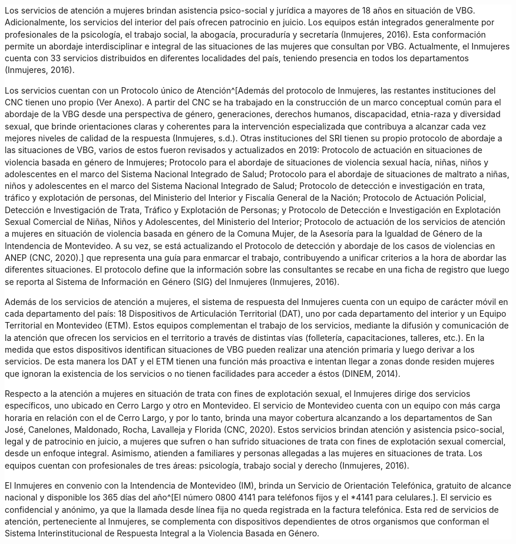 Los servicios de atención a mujeres brindan asistencia psico-social y jurídica a mayores
de 18 años en situación de VBG. Adicionalmente, los servicios del interior del país ofrecen patrocinio en juicio. Los equipos están integrados generalmente por profesionales de la psicología, el trabajo social, la abogacía, procuraduría y secretaría (Inmujeres, 2016). Esta conformación permite un abordaje interdisciplinar e integral de las situaciones de las mujeres que consultan por VBG. Actualmente, el Inmujeres cuenta con 33 servicios distribuidos en diferentes localidades del país, teniendo presencia en todos los departamentos (Inmujeres, 2016). 

Los servicios cuentan con un Protocolo único de Atención^[Además del protocolo de Inmujeres, las restantes instituciones del CNC tienen uno propio (Ver Anexo). A partir
del CNC se ha trabajado en la construcción de un marco conceptual común para el abordaje de la VBG desde una perspectiva de género, generaciones, derechos humanos, discapacidad, etnia-raza y diversidad sexual, que brinde orientaciones claras y coherentes para la intervención especializada que contribuya a alcanzar cada vez mejores niveles de calidad de la respuesta (Inmujeres, s.d.). Otras instituciones del SRI tienen su propio protocolo de abordaje a las situaciones de VBG, varios de estos fueron revisados y actualizados en 2019: Protocolo de actuación en situaciones de violencia basada en género de Inmujeres; Protocolo para el abordaje de situaciones de violencia sexual hacía, niñas, niños y adolescentes en el marco del Sistema Nacional Integrado de Salud; Protocolo para el
abordaje de situaciones de maltrato a niñas, niños y adolescentes en el marco del Sistema Nacional Integrado de Salud; Protocolo de detección e investigación en trata, tráfico y explotación de personas, del Ministerio del Interior y Fiscalía General de la Nación; Protocolo de Actuación Policial, Detección e Investigación de Trata, Tráfico y Explotación de Personas; y Protocolo de Detección e Investigación en Explotación Sexual Comercial de Niñas, Niños y Adolescentes, del Ministerio del Interior; Protocolo de actuación de los servicios de atención a mujeres en situación de violencia basada en género de la Comuna Mujer, de la Asesoría para la Igualdad de Género de la Intendencia de Montevideo. A su vez, se está actualizando el Protocolo de detección y abordaje de los casos de violencias en ANEP (CNC, 2020).] que representa una guía para enmarcar el trabajo, contribuyendo a unificar criterios a la hora de abordar las diferentes situaciones. El protocolo define que la información sobre las consultantes se recabe en una ficha de registro que luego se reporta al Sistema de Información en Género (SIG) del Inmujeres (Inmujeres, 2016).

Además de los servicios de atención a mujeres, el sistema de respuesta del Inmujeres
cuenta con un equipo de carácter móvil en cada departamento del país: 18 Dispositivos de
Articulación Territorial (DAT), uno por cada departamento del interior y un Equipo Territorial en Montevideo (ETM). Estos equipos complementan el trabajo de los servicios, mediante la difusión y comunicación de la atención que ofrecen los servicios en el territorio a través de distintas vías (folletería, capacitaciones, talleres, etc.). En la medida que estos dispositivos identifican situaciones de VBG pueden realizar una atención primaria y luego derivar a los servicios. De esta manera los DAT y el ETM tienen una función más proactiva e intentan llegar a zonas donde residen mujeres que ignoran la existencia de los servicios o no tienen facilidades para acceder a éstos (DINEM, 2014).

Respecto a la atención a mujeres en situación de trata con fines de explotación sexual, el
Inmujeres dirige dos servicios específicos, uno ubicado en Cerro Largo y otro en Montevideo. El servicio de Montevideo cuenta con un equipo con más carga horaria en relación con el de Cerro Largo, y por lo tanto, brinda una mayor cobertura alcanzando a los departamentos de San José, Canelones, Maldonado, Rocha, Lavalleja y Florida (CNC, 2020). Estos servicios brindan atención y asistencia psico-social, legal y de patrocinio en juicio, a mujeres que sufren o han sufrido situaciones de trata con fines de explotación sexual comercial, desde un enfoque integral. Asimismo, atienden a familiares y personas allegadas a las mujeres en situaciones de trata. Los equipos cuentan con profesionales de tres áreas: psicología, trabajo social y derecho (Inmujeres, 2016).

El Inmujeres en convenio con la Intendencia de Montevideo (IM), brinda un Servicio de
Orientación Telefónica, gratuito de alcance nacional y disponible los 365 días del año^[El número 0800 4141 para teléfonos fijos y el *4141 para celulares.]. El servicio es confidencial y anónimo, ya que la llamada desde línea fija no queda registrada en la factura telefónica. Esta red de servicios de atención, perteneciente al Inmujeres, se complementa con dispositivos dependientes de otros organismos que conforman el Sistema Interinstitucional de Respuesta Integral a la Violencia Basada en Género.
